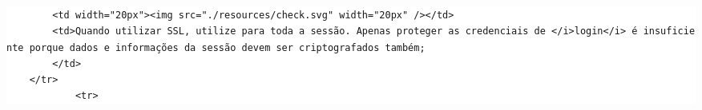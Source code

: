             <td width="20px"><img src="./resources/check.svg" width="20px" /></td>
            <td>Quando utilizar SSL, utilize para toda a sessão. Apenas proteger as credenciais de </i>login</i> é insuficiente porque dados e informações da sessão devem ser criptografados também;
            </td>
        </tr>
                <tr>